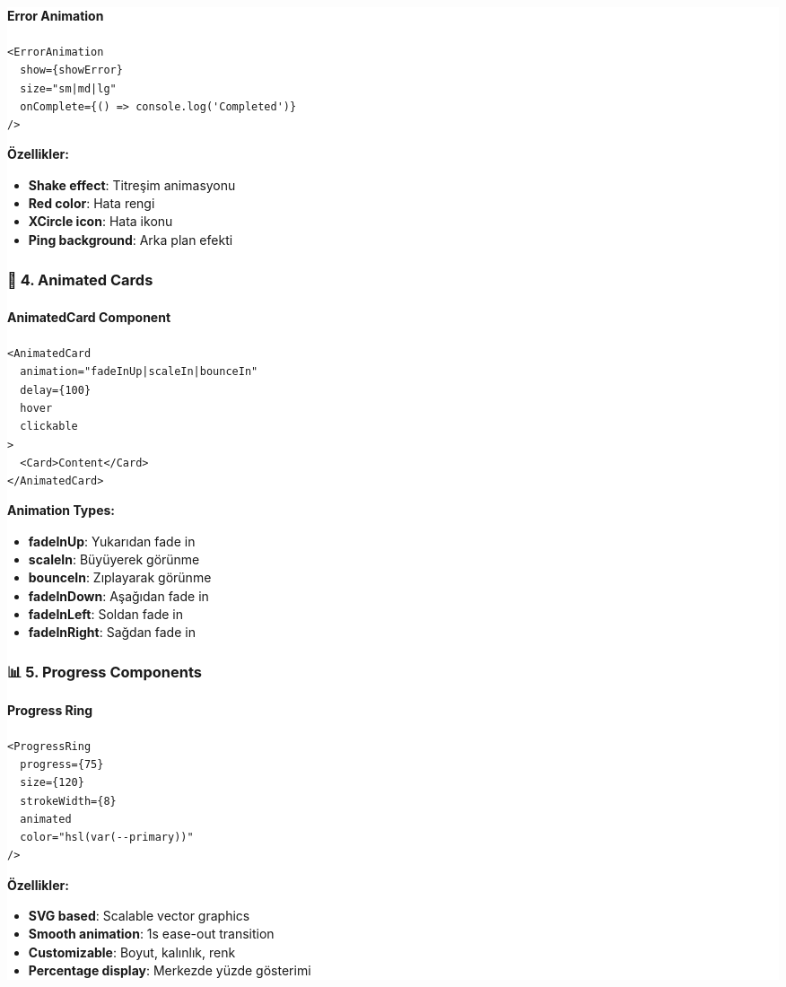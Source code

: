#### **Error Animation**
```tsx
<ErrorAnimation 
  show={showError} 
  size="sm|md|lg"
  onComplete={() => console.log('Completed')}
/>
```

**Özellikler:**
- **Shake effect**: Titreşim animasyonu
- **Red color**: Hata rengi
- **XCircle icon**: Hata ikonu
- **Ping background**: Arka plan efekti

### 🎯 **4. Animated Cards**

#### **AnimatedCard Component**
```tsx
<AnimatedCard 
  animation="fadeInUp|scaleIn|bounceIn"
  delay={100}
  hover
  clickable
>
  <Card>Content</Card>
</AnimatedCard>
```

**Animation Types:**
- **fadeInUp**: Yukarıdan fade in
- **scaleIn**: Büyüyerek görünme
- **bounceIn**: Zıplayarak görünme
- **fadeInDown**: Aşağıdan fade in
- **fadeInLeft**: Soldan fade in
- **fadeInRight**: Sağdan fade in

### 📊 **5. Progress Components**

#### **Progress Ring**
```tsx
<ProgressRing 
  progress={75} 
  size={120} 
  strokeWidth={8}
  animated
  color="hsl(var(--primary))"
/>
```

**Özellikler:**
- **SVG based**: Scalable vector graphics
- **Smooth animation**: 1s ease-out transition
- **Customizable**: Boyut, kalınlık, renk
- **Percentage display**: Merkezde yüzde gösterimi
